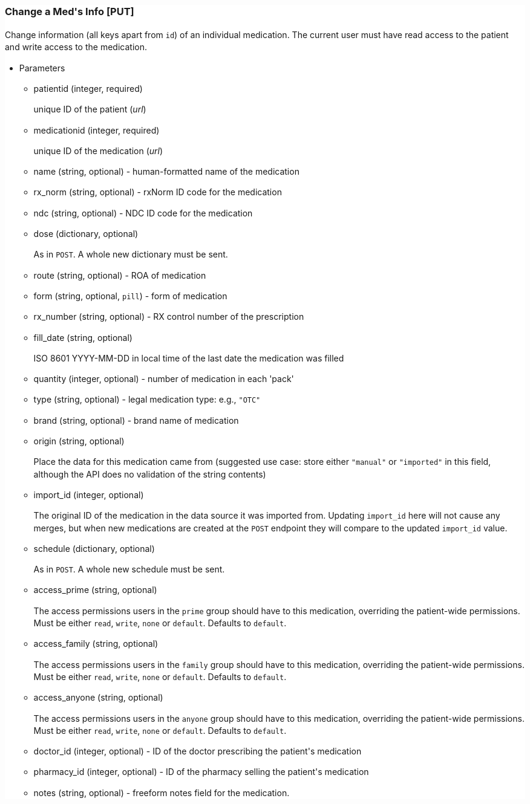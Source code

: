 ### Change a Med's Info [PUT]
Change information (all keys apart from `id`) of an individual medication. The current
user must have read access to the patient and write access to the medication.

+ Parameters
    + patientid (integer, required)

        unique ID of the patient (*url*)
    + medicationid (integer, required)

        unique ID of the medication (*url*)
    + name (string, optional) - human-formatted name of the medication
    + rx_norm (string, optional) - rxNorm ID code for the medication
    + ndc (string, optional) - NDC ID code for the medication
    + dose (dictionary, optional)

        As in `POST`. A whole new dictionary must be sent.

    + route (string, optional) - ROA of medication
    + form (string, optional, `pill`) - form of medication
    + rx_number (string, optional) - RX control number of the prescription
    + fill_date (string, optional)

        ISO 8601 YYYY-MM-DD in local time of the last date the medication was filled
    + quantity (integer, optional) - number of medication in each 'pack'
    + type (string, optional) - legal medication type: e.g., `"OTC"`
    + brand (string, optional) - brand name of medication
    + origin (string, optional)

        Place the data for this medication came from (suggested use case: store either `"manual"`
        or `"imported"` in this field, although the API does no validation of the string contents)
    + import_id (integer, optional)

        The original ID of the medication in the data source it was imported from. Updating `import_id`
        here will not cause any merges, but when new medications are created at the `POST` endpoint they
        will compare to the updated `import_id` value.
    + schedule (dictionary, optional)

        As in `POST`. A whole new schedule must be sent.
    + access_prime (string, optional)

        The access permissions users in the `prime` group should have to this medication,
        overriding the patient-wide permissions. Must be either `read`, `write`, `none`
        or `default`. Defaults to `default`.
    + access_family (string, optional)

        The access permissions users in the `family` group should have to this medication,
        overriding the patient-wide permissions. Must be either `read`, `write`, `none`
        or `default`. Defaults to `default`.
    + access_anyone (string, optional)

        The access permissions users in the `anyone` group should have to this medication,
        overriding the patient-wide permissions. Must be either `read`, `write`, `none`
        or `default`. Defaults to `default`.
    + doctor_id (integer, optional) - ID of the doctor prescribing the patient's medication
    + pharmacy_id (integer, optional) - ID of the pharmacy selling the patient's medication
    + notes (string, optional) - freeform notes field for the medication.
